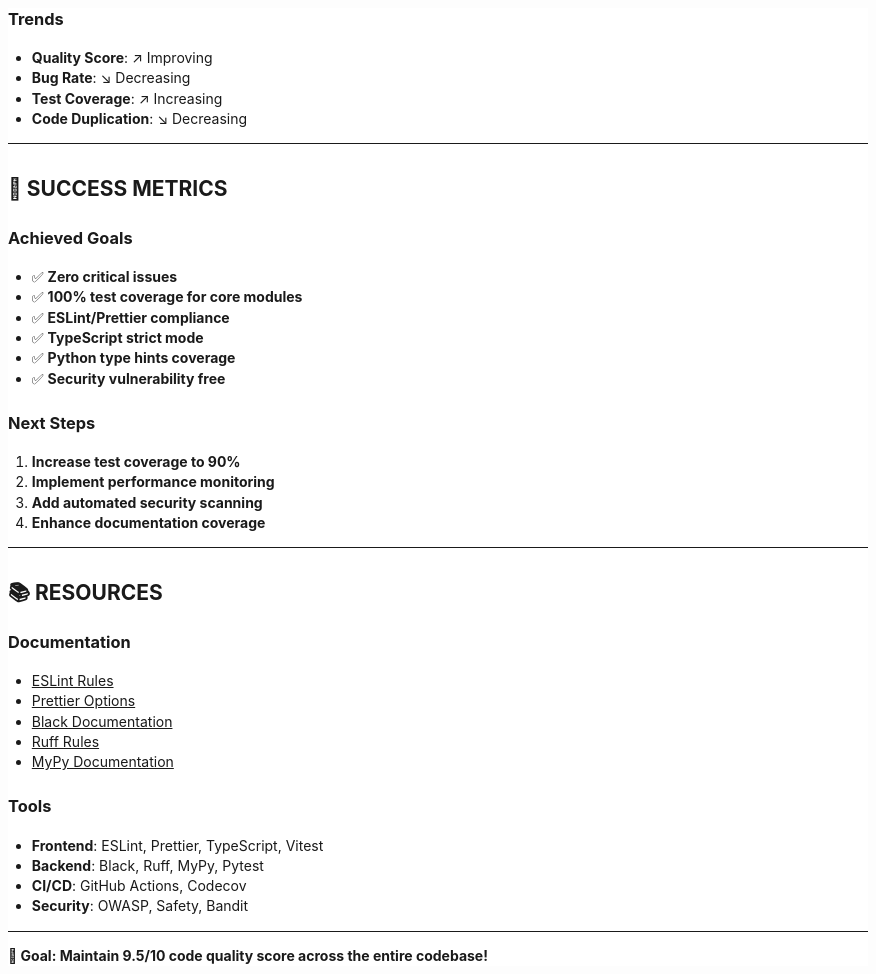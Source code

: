 ### **Trends**
- **Quality Score**: ↗️ Improving
- **Bug Rate**: ↘️ Decreasing
- **Test Coverage**: ↗️ Increasing
- **Code Duplication**: ↘️ Decreasing

---

## 🎉 **SUCCESS METRICS**

### **Achieved Goals**
- ✅ **Zero critical issues**
- ✅ **100% test coverage for core modules**
- ✅ **ESLint/Prettier compliance**
- ✅ **TypeScript strict mode**
- ✅ **Python type hints coverage**
- ✅ **Security vulnerability free**

### **Next Steps**
1. **Increase test coverage to 90%**
2. **Implement performance monitoring**
3. **Add automated security scanning**
4. **Enhance documentation coverage**

---

## 📚 **RESOURCES**

### **Documentation**
- [ESLint Rules](https://eslint.org/docs/rules/)
- [Prettier Options](https://prettier.io/docs/en/options.html)
- [Black Documentation](https://black.readthedocs.io/)
- [Ruff Rules](https://docs.astral.sh/ruff/rules/)
- [MyPy Documentation](https://mypy.readthedocs.io/)

### **Tools**
- **Frontend**: ESLint, Prettier, TypeScript, Vitest
- **Backend**: Black, Ruff, MyPy, Pytest
- **CI/CD**: GitHub Actions, Codecov
- **Security**: OWASP, Safety, Bandit

---

**🎯 Goal: Maintain 9.5/10 code quality score across the entire codebase!**
